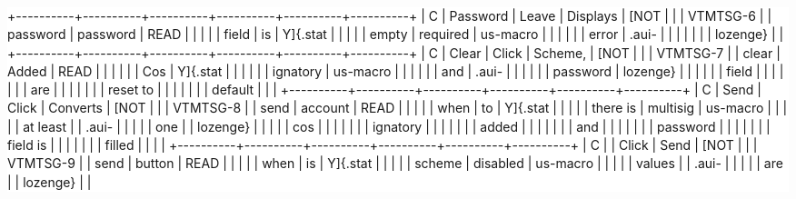 +----------+----------+----------+----------+----------+----------+
| C        | Password | Leave    | Displays | [NOT     |          |
| VTMTSG-6 |          | password | password | READ     |          |
|          |          | field    | is       | Y]{.stat |          |
|          |          | empty    | required | us-macro |          |
|          |          |          | error    | .aui-    |          |
|          |          |          |          | lozenge} |          |
+----------+----------+----------+----------+----------+----------+
| C        | Clear    | Click    | Scheme,  | [NOT     |          |
| VTMTSG-7 |          | clear    | Added    | READ     |          |
|          |          |          | Cos      | Y]{.stat |          |
|          |          |          | ignatory | us-macro |          |
|          |          |          | and      | .aui-    |          |
|          |          |          | password | lozenge} |          |
|          |          |          | field    |          |          |
|          |          |          | are      |          |          |
|          |          |          | reset to |          |          |
|          |          |          | default  |          |          |
+----------+----------+----------+----------+----------+----------+
| C        | Send     | Click    | Converts | [NOT     |          |
| VTMTSG-8 |          | send     | account  | READ     |          |
|          |          | when     | to       | Y]{.stat |          |
|          |          | there is | multisig | us-macro |          |
|          |          | at least |          | .aui-    |          |
|          |          | one      |          | lozenge} |          |
|          |          | cos      |          |          |          |
|          |          | ignatory |          |          |          |
|          |          | added    |          |          |          |
|          |          | and      |          |          |          |
|          |          | password |          |          |          |
|          |          | field is |          |          |          |
|          |          | filled   |          |          |          |
+----------+----------+----------+----------+----------+----------+
| C        |          | Click    | Send     | [NOT     |          |
| VTMTSG-9 |          | send     | button   | READ     |          |
|          |          | when     | is       | Y]{.stat |          |
|          |          | scheme   | disabled | us-macro |          |
|          |          | values   |          | .aui-    |          |
|          |          | are      |          | lozenge} |          |